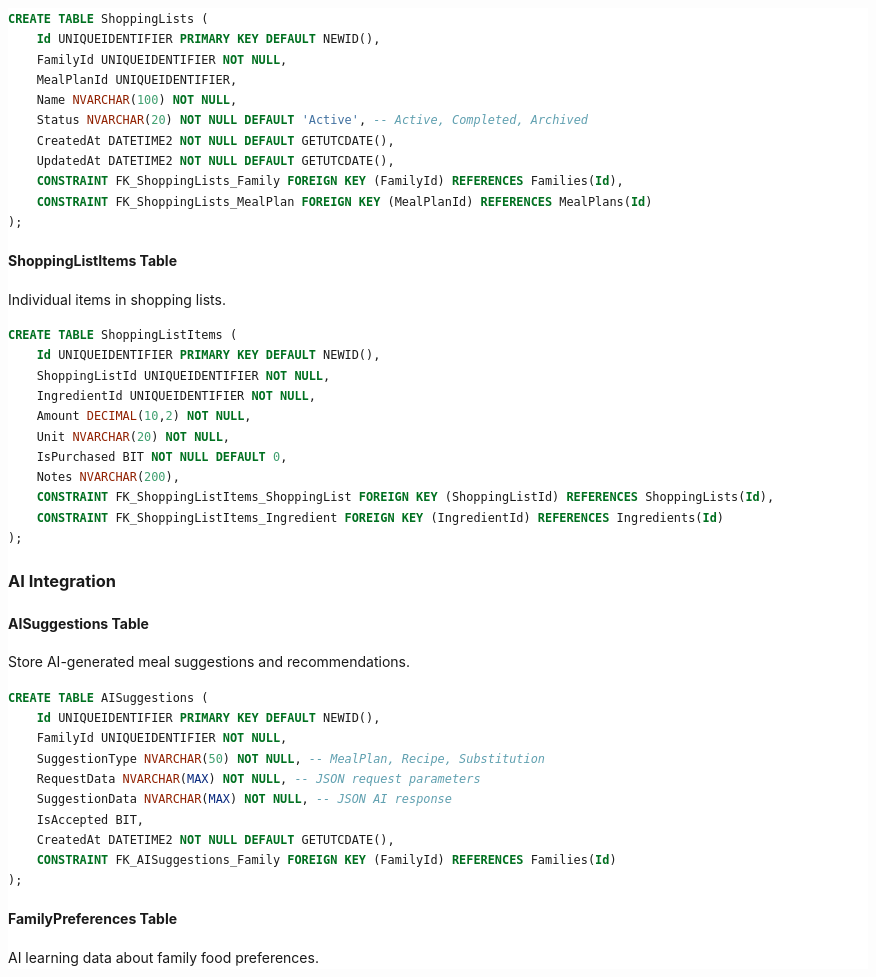 ```sql
CREATE TABLE ShoppingLists (
    Id UNIQUEIDENTIFIER PRIMARY KEY DEFAULT NEWID(),
    FamilyId UNIQUEIDENTIFIER NOT NULL,
    MealPlanId UNIQUEIDENTIFIER,
    Name NVARCHAR(100) NOT NULL,
    Status NVARCHAR(20) NOT NULL DEFAULT 'Active', -- Active, Completed, Archived
    CreatedAt DATETIME2 NOT NULL DEFAULT GETUTCDATE(),
    UpdatedAt DATETIME2 NOT NULL DEFAULT GETUTCDATE(),
    CONSTRAINT FK_ShoppingLists_Family FOREIGN KEY (FamilyId) REFERENCES Families(Id),
    CONSTRAINT FK_ShoppingLists_MealPlan FOREIGN KEY (MealPlanId) REFERENCES MealPlans(Id)
);
```

#### ShoppingListItems Table
Individual items in shopping lists.

```sql
CREATE TABLE ShoppingListItems (
    Id UNIQUEIDENTIFIER PRIMARY KEY DEFAULT NEWID(),
    ShoppingListId UNIQUEIDENTIFIER NOT NULL,
    IngredientId UNIQUEIDENTIFIER NOT NULL,
    Amount DECIMAL(10,2) NOT NULL,
    Unit NVARCHAR(20) NOT NULL,
    IsPurchased BIT NOT NULL DEFAULT 0,
    Notes NVARCHAR(200),
    CONSTRAINT FK_ShoppingListItems_ShoppingList FOREIGN KEY (ShoppingListId) REFERENCES ShoppingLists(Id),
    CONSTRAINT FK_ShoppingListItems_Ingredient FOREIGN KEY (IngredientId) REFERENCES Ingredients(Id)
);
```

### AI Integration

#### AISuggestions Table
Store AI-generated meal suggestions and recommendations.

```sql
CREATE TABLE AISuggestions (
    Id UNIQUEIDENTIFIER PRIMARY KEY DEFAULT NEWID(),
    FamilyId UNIQUEIDENTIFIER NOT NULL,
    SuggestionType NVARCHAR(50) NOT NULL, -- MealPlan, Recipe, Substitution
    RequestData NVARCHAR(MAX) NOT NULL, -- JSON request parameters
    SuggestionData NVARCHAR(MAX) NOT NULL, -- JSON AI response
    IsAccepted BIT,
    CreatedAt DATETIME2 NOT NULL DEFAULT GETUTCDATE(),
    CONSTRAINT FK_AISuggestions_Family FOREIGN KEY (FamilyId) REFERENCES Families(Id)
);
```

#### FamilyPreferences Table
AI learning data about family food preferences.
